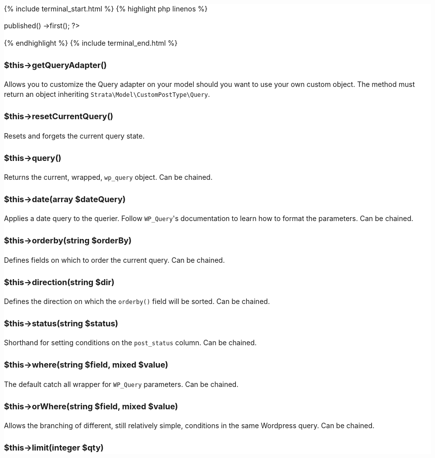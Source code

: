 {% include terminal_start.html %}
{% highlight php linenos %}
<?php
    $firstDealerEntity = App\Model\Dealer::repo()
        ->published()
        ->first();
?>
{% endhighlight %}
{% include terminal_end.html %}

### $this->getQueryAdapter()

Allows you to customize the Query adapter on your model should you want to use your own custom object. The method must return an object inheriting `Strata\Model\CustomPostType\Query`.


### $this->resetCurrentQuery()

Resets and forgets the current query state.


### $this->query()

Returns the current, wrapped, `wp_query` object. Can be chained.


### $this->date(array $dateQuery)

Applies a date query to the querier. Follow `WP_Query`'s documentation to learn how to format the parameters. Can be chained.

### $this->orderby(string $orderBy)

Defines fields on which to order the current query. Can be chained.

### $this->direction(string $dir)

Defines the direction on which the `orderby()` field will be sorted. Can be chained.

### $this->status(string $status)

Shorthand for setting conditions on the `post_status` column. Can be chained.

### $this->where(string $field, mixed $value)

The default catch all wrapper for `WP_Query` parameters. Can be chained.

### $this->orWhere(string $field, mixed $value)

Allows the branching of different, still relatively simple, conditions in the same Wordpress query. Can be chained.

### $this->limit(integer $qty)
